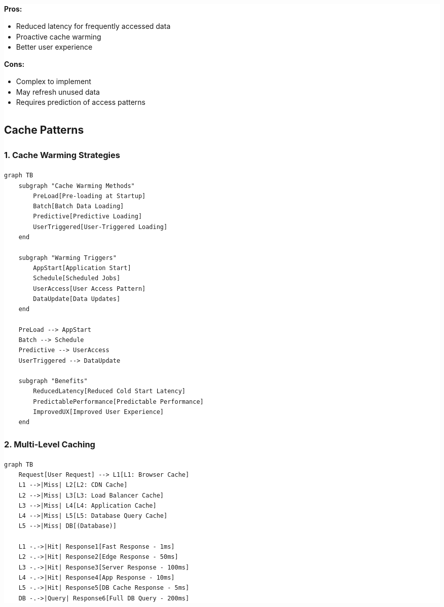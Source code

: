 **Pros:**
- Reduced latency for frequently accessed data
- Proactive cache warming
- Better user experience

**Cons:**
- Complex to implement
- May refresh unused data
- Requires prediction of access patterns

## Cache Patterns

### 1. Cache Warming Strategies

```mermaid
graph TB
    subgraph "Cache Warming Methods"
        PreLoad[Pre-loading at Startup]
        Batch[Batch Data Loading]
        Predictive[Predictive Loading]
        UserTriggered[User-Triggered Loading]
    end
    
    subgraph "Warming Triggers"
        AppStart[Application Start]
        Schedule[Scheduled Jobs]
        UserAccess[User Access Pattern]
        DataUpdate[Data Updates]
    end
    
    PreLoad --> AppStart
    Batch --> Schedule
    Predictive --> UserAccess
    UserTriggered --> DataUpdate
    
    subgraph "Benefits"
        ReducedLatency[Reduced Cold Start Latency]
        PredictablePerformance[Predictable Performance]
        ImprovedUX[Improved User Experience]
    end
```

### 2. Multi-Level Caching

```mermaid
graph TB
    Request[User Request] --> L1[L1: Browser Cache]
    L1 -->|Miss| L2[L2: CDN Cache]
    L2 -->|Miss| L3[L3: Load Balancer Cache]
    L3 -->|Miss| L4[L4: Application Cache]
    L4 -->|Miss| L5[L5: Database Query Cache]
    L5 -->|Miss| DB[(Database)]
    
    L1 -.->|Hit| Response1[Fast Response - 1ms]
    L2 -.->|Hit| Response2[Edge Response - 50ms]
    L3 -.->|Hit| Response3[Server Response - 100ms]
    L4 -.->|Hit| Response4[App Response - 10ms]
    L5 -.->|Hit| Response5[DB Cache Response - 5ms]
    DB -.->|Query| Response6[Full DB Query - 200ms]
```
